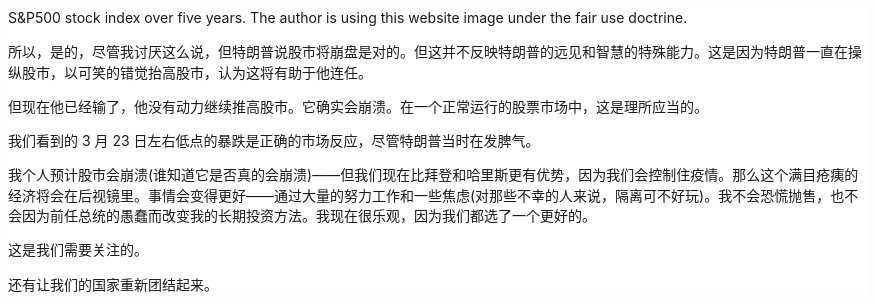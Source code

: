 S&P500 stock index over five years. The author is using this website image under the fair use doctrine.

所以，是的，尽管我讨厌这么说，但特朗普说股市将崩盘是对的。但这并不反映特朗普的远见和智慧的特殊能力。这是因为特朗普一直在操纵股市，以可笑的错觉抬高股市，认为这将有助于他连任。

但现在他已经输了，他没有动力继续推高股市。它确实会崩溃。在一个正常运行的股票市场中，这是理所应当的。

我们看到的 3 月 23 日左右低点的暴跌是正确的市场反应，尽管特朗普当时在发脾气。

我个人预计股市会崩溃(谁知道它是否真的会崩溃)——但我们现在比拜登和哈里斯更有优势，因为我们会控制住疫情。那么这个满目疮痍的经济将会在后视镜里。事情会变得更好——通过大量的努力工作和一些焦虑(对那些不幸的人来说，隔离可不好玩)。我不会恐慌抛售，也不会因为前任总统的愚蠢而改变我的长期投资方法。我现在很乐观，因为我们都选了一个更好的。

这是我们需要关注的。

还有让我们的国家重新团结起来。